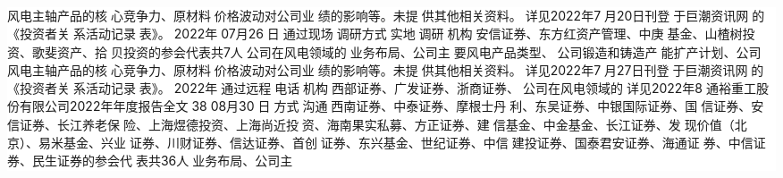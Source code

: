 风电主轴产品的核
心竞争力、原材料
价格波动对公司业
绩的影响等。未提
供其他相关资料。
详见2022年7
月20日刊登
于巨潮资讯网
的《投资者关
系活动记录
表》。
2022年
07月26
日
通过现场
调研方式
实地
调研
机构
安信证券、东方红资产管理、中庚
基金、山楂树投资、歌斐资产、拾
贝投资的参会代表共7人
公司在风电领域的
业务布局、公司主
要风电产品类型、
公司锻造和铸造产
能扩产计划、公司
风电主轴产品的核
心竞争力、原材料
价格波动对公司业
绩的影响等。未提
供其他相关资料。
详见2022年7
月27日刊登
于巨潮资讯网
的《投资者关
系活动记录
表》。
2022年
通过远程
电话
机构
西部证券、广发证券、浙商证券、
公司在风电领域的
详见2022年8
通裕重工股份有限公司2022年年度报告全文
38
08月30
日
方式
沟通
西南证券、中泰证券、摩根士丹
利、东吴证券、中银国际证券、国
信证券、安信证券、长江养老保
险、上海煜德投资、上海尚近投
资、海南果实私募、方正证券、建
信基金、中金基金、长江证券、发
现价值（北京）、易米基金、兴业
证券、川财证券、信达证券、首创
证券、东兴基金、世纪证券、中信
建投证券、国泰君安证券、海通证
券、中信证券、民生证券的参会代
表共36人
业务布局、公司主